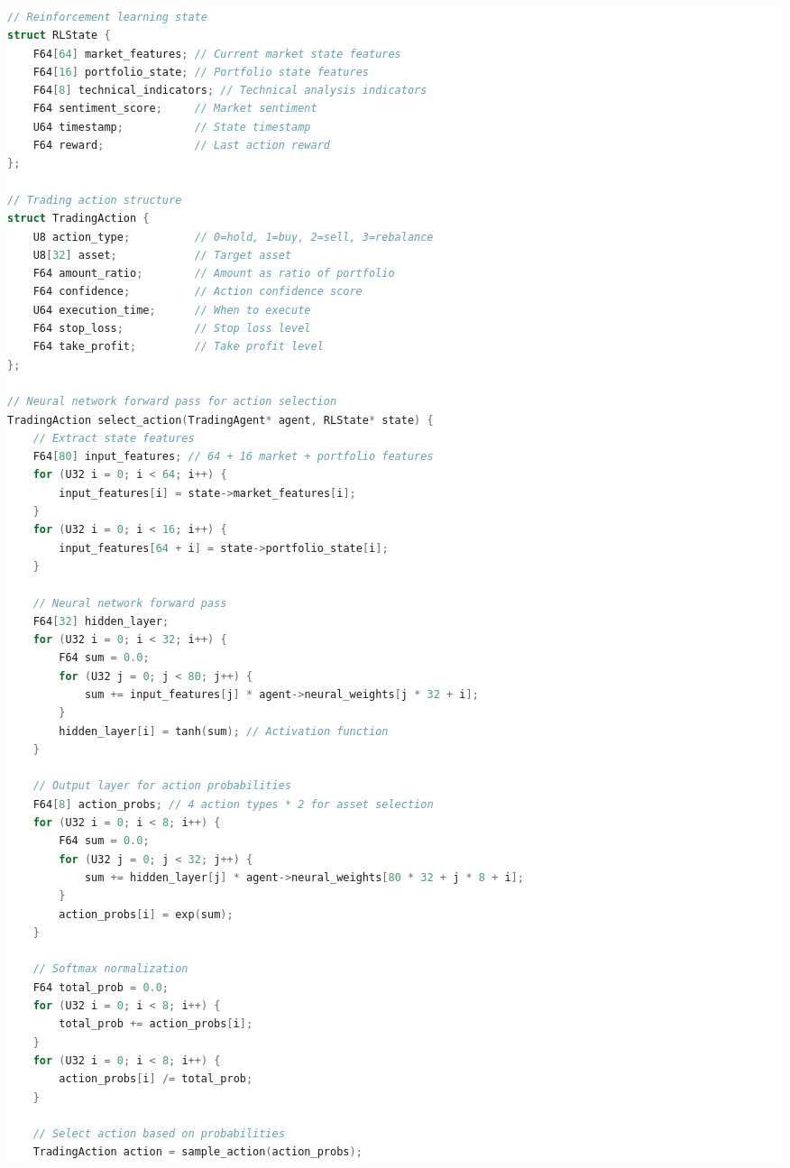 ```c
// Reinforcement learning state
struct RLState {
    F64[64] market_features; // Current market state features
    F64[16] portfolio_state; // Portfolio state features
    F64[8] technical_indicators; // Technical analysis indicators
    F64 sentiment_score;     // Market sentiment
    U64 timestamp;           // State timestamp
    F64 reward;              // Last action reward
};

// Trading action structure
struct TradingAction {
    U8 action_type;          // 0=hold, 1=buy, 2=sell, 3=rebalance
    U8[32] asset;            // Target asset
    F64 amount_ratio;        // Amount as ratio of portfolio
    F64 confidence;          // Action confidence score
    U64 execution_time;      // When to execute
    F64 stop_loss;           // Stop loss level
    F64 take_profit;         // Take profit level
};

// Neural network forward pass for action selection
TradingAction select_action(TradingAgent* agent, RLState* state) {
    // Extract state features
    F64[80] input_features; // 64 + 16 market + portfolio features
    for (U32 i = 0; i < 64; i++) {
        input_features[i] = state->market_features[i];
    }
    for (U32 i = 0; i < 16; i++) {
        input_features[64 + i] = state->portfolio_state[i];
    }
    
    // Neural network forward pass
    F64[32] hidden_layer;
    for (U32 i = 0; i < 32; i++) {
        F64 sum = 0.0;
        for (U32 j = 0; j < 80; j++) {
            sum += input_features[j] * agent->neural_weights[j * 32 + i];
        }
        hidden_layer[i] = tanh(sum); // Activation function
    }
    
    // Output layer for action probabilities
    F64[8] action_probs; // 4 action types * 2 for asset selection
    for (U32 i = 0; i < 8; i++) {
        F64 sum = 0.0;
        for (U32 j = 0; j < 32; j++) {
            sum += hidden_layer[j] * agent->neural_weights[80 * 32 + j * 8 + i];
        }
        action_probs[i] = exp(sum);
    }
    
    // Softmax normalization
    F64 total_prob = 0.0;
    for (U32 i = 0; i < 8; i++) {
        total_prob += action_probs[i];
    }
    for (U32 i = 0; i < 8; i++) {
        action_probs[i] /= total_prob;
    }
    
    // Select action based on probabilities
    TradingAction action = sample_action(action_probs);
```